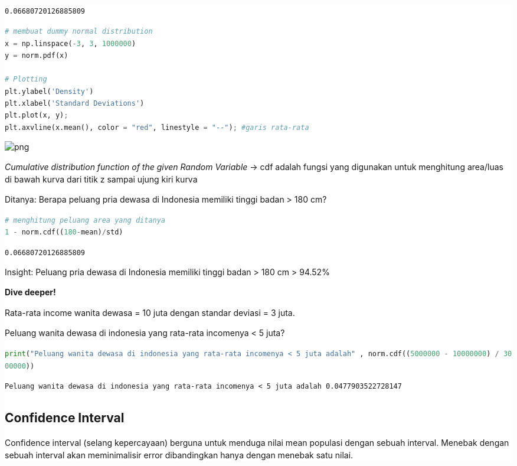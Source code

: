 


    0.06680720126885809




```python
# membuat dummy normal distribution
x = np.linspace(-3, 3, 1000000)
y = norm.pdf(x)

# Plotting
plt.ylabel('Density')
plt.xlabel('Standard Deviations')
plt.plot(x, y);
plt.axvline(x.mean(), color = "red", linestyle = "--"); #garis rata-rata
```


    
![png](output_80_0.png)
    


*Cumulative distribution function of the given Random Variable* $\rightarrow$ cdf adalah fungsi yang digunakan untuk menghitung area/luas di bawah kurva dari titik z sampai ujung kiri kurva

Ditanya: Berapa peluang pria dewasa di Indonesia memiliki tinggi badan > 180 cm?


```python
# menghitung peluang area yang ditanya
1 - norm.cdf((180-mean)/std)
```




    0.06680720126885809



Insight: Peluang pria dewasa di Indonesia memiliki tinggi badan > 180 cm > 94.52%

**Dive deeper!**

Rata-rata income wanita dewasa = 10 juta dengan standar deviasi = 3 juta.

Peluang wanita dewasa di indonesia yang rata-rata incomenya < 5 juta?



```python
print("Peluang wanita dewasa di indonesia yang rata-rata incomenya < 5 juta adalah" , norm.cdf((5000000 - 10000000) / 3000000))
```

    Peluang wanita dewasa di indonesia yang rata-rata incomenya < 5 juta adalah 0.0477903522728147
    

## Confidence Interval

Confidence interval (selang kepercayaan) berguna untuk menduga nilai mean populasi dengan sebuah interval. Menebak dengan sebuah interval akan meminimalisir error dibandingkan hanya dengan menebak satu nilai.
